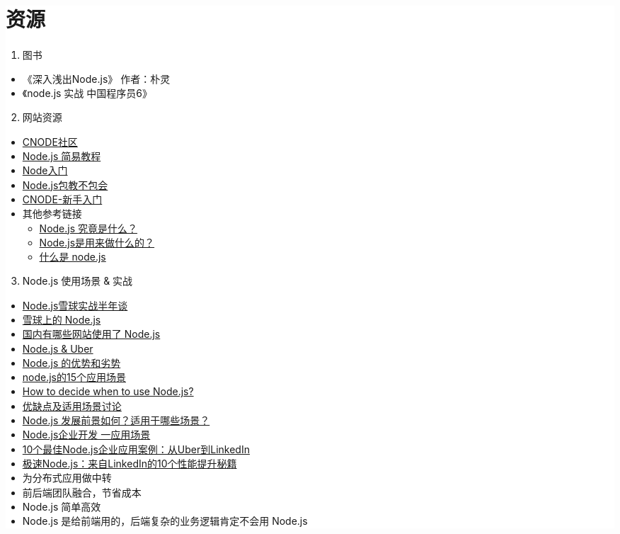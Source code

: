 

# 资源

1. 图书

  + 《深入浅出Node.js》 作者：朴灵
  + 《node.js 实战 中国程序员6》

2. 网站资源

  + [CNODE社区](https://cnodejs.org/) 
  + [Node.js 简易教程](http://www.runoob.com/nodejs/nodejs-tutorial.html)
  + [Node入门](https://www.nodebeginner.org/index-zh-cn.html)
  + [Node.js包教不包会](https://github.com/ppker/node-lessons)
  + [CNODE-新手入门](http://cnodejs.org/getstart)
  + 其他参考链接
    - [Node.js 究竟是什么？](https://www.ibm.com/developerworks/cn/opensource/os-nodejs/index.html)
    - [Node.js是用来做什么的？](https://www.zhihu.com/question/33578075)
    - [什么是 node.js](http://www.infoq.com/cn/articles/what-is-nodejs)

3. Node.js 使用场景 & 实战

  - [Node.js雪球实战半年谈](http://www.undozen.com/slides/xueqiu2012a/#21.1)
  - [雪球上的 Node.js](http://mengxy.net/slides/nodejs-at-xueqiu/)
  - [国内有哪些网站使用了 Node.js](https://cnodejs.org/topic/50613e6601d0b8014822b6b9)
  - [Node.js & Uber](https://www.joyent.com/blog/node-js-office-hours-curtis-chambers-uber)
  - [Node.js 的优势和劣势](https://www.zhihu.com/question/19653241)
  - [node.js的15个应用场景](http://www.devstore.cn/essay/essayInfo/2199.html)
  - [How to decide when to use Node.js?](https://github.com/simongong/js-stackoverflow-highest-votes/blob/master/questions1-10/when-to-use-nodejs.md)
  - [优缺点及适用场景讨论](http://www.cnblogs.com/sysuys/p/3460614.html)
  - [Node.js 发展前景如何？适用于哪些场景？](https://www.zhihu.com/question/19587881)
  - [Node.js企业开发 一应用场景](http://n.thepana.com/2014/01/06/node-yingyong-changjing/)
  - [10个最佳Node.js企业应用案例：从Uber到LinkedIn](http://www.sohu.com/a/150175393_465223)
  - [极速Node.js：来自LinkedIn的10个性能提升秘籍](http://blog.jobbole.com/40135/)
  - 为分布式应用做中转
  - 前后端团队融合，节省成本
  - Node.js 简单高效
  - Node.js 是给前端用的，后端复杂的业务逻辑肯定不会用 Node.js

